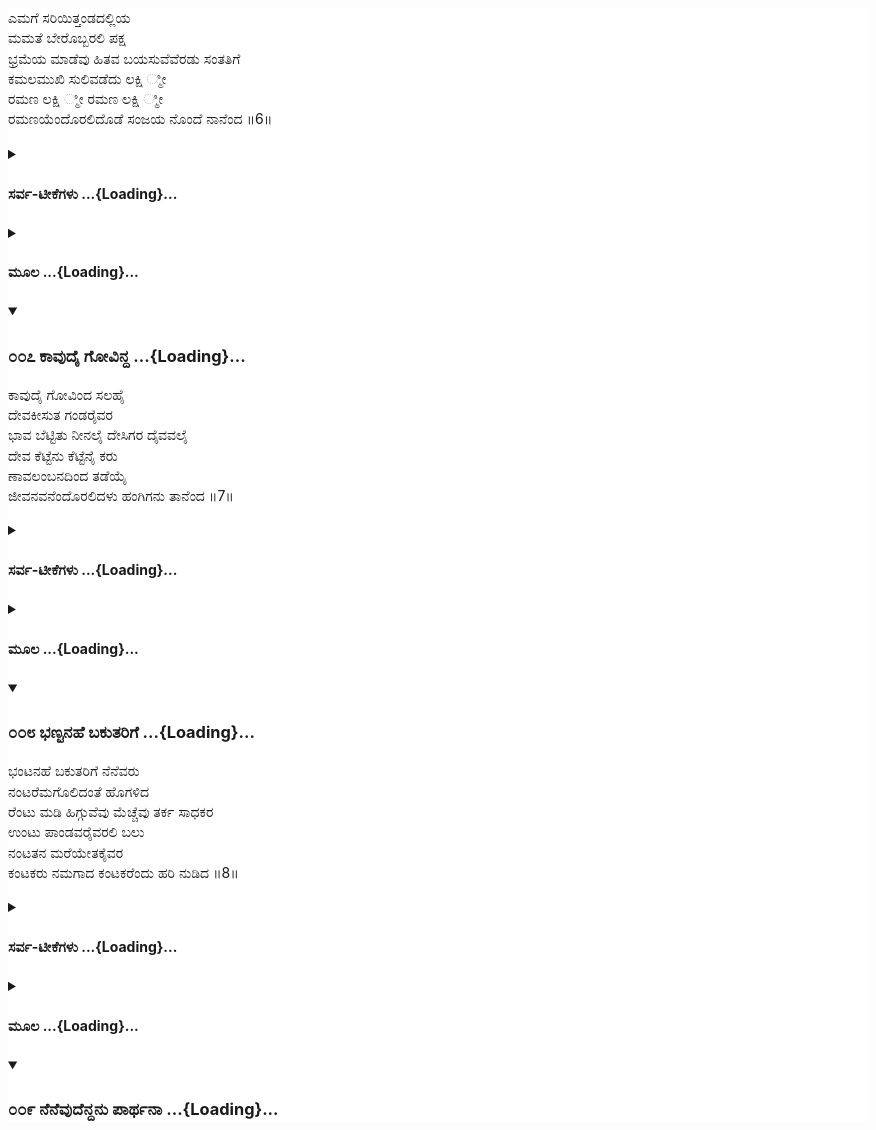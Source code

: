 ಎಮಗೆ ಸರಿಯಿತ್ತಂಡದಲ್ಲಿಯ   
ಮಮತೆ ಬೇರೊಬ್ಬರಲಿ ಪಕ್ಷ  
ಭ್ರಮೆಯ ಮಾಡೆವು  ಹಿತವ ಬಯಸುವೆವೆರಡು ಸಂತತಿಗೆ   
ಕಮಲಮುಖಿ ಸುಲಿವಡೆದು ಲಕ್ಷಿ ್ಮೀ   
ರಮಣ ಲಕ್ಷಿ ್ಮೀ ರಮಣ ಲಕ್ಷಿ ್ಮೀ   
ರಮಣಯೆಂದೊರಲಿದೊಡೆ ಸಂಜಯ ನೊಂದೆ ನಾನೆಂದ   ॥6॥
</details>
</div>
<div class="js_include collapsed" newlevelforh1="4" title="ಸರ್ವ-ಟೀಕೆಗಳು" unfilled url="/mahAbhAratam/kAvyam/bhAShAntaram/kn/kumAra-vyAsa-bhArata/sarva-TIkegaLu/05_udyOga/05/006_emage_sariyittaNDadalliya.md">
<details><summary><h4>ಸರ್ವ-ಟೀಕೆಗಳು ...{Loading}...</h4></summary></details>
</div>
<div class="js_include collapsed" newlevelforh1="4" title="ಮೂಲ" unfilled url="/mahAbhAratam/kAvyam/bhAShAntaram/kn/kumAra-vyAsa-bhArata/mUla/05_udyOga/05/006_emage_sariyittaNDadalliya.md">
<details><summary><h4>ಮೂಲ ...{Loading}...</h4></summary></details>
</div>
<div class="js_include" includetitle="true" newlevelforh1="3" unfilled url="/mahAbhAratam/kAvyam/bhAShAntaram/kn/kumAra-vyAsa-bhArata/vishvAsa-prastuti/05_udyOga/05/007_kAvudai_gOvinda.md">
<details open><summary><h3>೦೦೭ ಕಾವುದೈ ಗೋವಿನ್ದ ...{Loading}...</h3></summary>

ಕಾವುದೈ ಗೋವಿಂದ ಸಲಹೈ  
ದೇವಕೀಸುತ ಗಂಡರೈವರ   
ಭಾವ ಬೆಟ್ಟಿತು ನೀನಲೈ ದೇಸಿಗರ ದೈವವಲೈ   
ದೇವ ಕೆಟ್ಟೆನು ಕೆಟ್ಟೆನೈ ಕರು   
ಣಾವಲಂಬನದಿಂದ ತಡೆಯೈ  
ಜೀವನವನೆಂದೊರಲಿದಳು ಹಂಗಿಗನು ತಾನೆಂದ    ॥7॥
</details>
</div>
<div class="js_include collapsed" newlevelforh1="4" title="ಸರ್ವ-ಟೀಕೆಗಳು" unfilled url="/mahAbhAratam/kAvyam/bhAShAntaram/kn/kumAra-vyAsa-bhArata/sarva-TIkegaLu/05_udyOga/05/007_kAvudai_gOvinda.md">
<details><summary><h4>ಸರ್ವ-ಟೀಕೆಗಳು ...{Loading}...</h4></summary></details>
</div>
<div class="js_include collapsed" newlevelforh1="4" title="ಮೂಲ" unfilled url="/mahAbhAratam/kAvyam/bhAShAntaram/kn/kumAra-vyAsa-bhArata/mUla/05_udyOga/05/007_kAvudai_gOvinda.md">
<details><summary><h4>ಮೂಲ ...{Loading}...</h4></summary></details>
</div>
<div class="js_include" includetitle="true" newlevelforh1="3" unfilled url="/mahAbhAratam/kAvyam/bhAShAntaram/kn/kumAra-vyAsa-bhArata/vishvAsa-prastuti/05_udyOga/05/008_bhaNTanahe_bakutarige.md">
<details open><summary><h3>೦೦೮ ಭಣ್ಟನಹೆ ಬಕುತರಿಗೆ ...{Loading}...</h3></summary>

ಭಂಟನಹೆ ಬಕುತರಿಗೆ ನೆನೆವರು   
ನಂಟರೆಮಗೊಲಿದಂತೆ ಹೊಗಳಿದ   
ರೆಂಟು ಮಡಿ ಹಿಗ್ಗುವೆವು ಮೆಚ್ಚೆವು  ತರ್ಕ ಸಾಧಕರ   
ಉಂಟು ಪಾಂಡವರೈವರಲಿ ಬಲು   
ನಂಟತನ ಮರೆಯೇತಕೈವರ   
ಕಂಟಕರು ನಮಗಾದ ಕಂಟಕರೆಂದು ಹರಿ ನುಡಿದ   ॥8॥
</details>
</div>
<div class="js_include collapsed" newlevelforh1="4" title="ಸರ್ವ-ಟೀಕೆಗಳು" unfilled url="/mahAbhAratam/kAvyam/bhAShAntaram/kn/kumAra-vyAsa-bhArata/sarva-TIkegaLu/05_udyOga/05/008_bhaNTanahe_bakutarige.md">
<details><summary><h4>ಸರ್ವ-ಟೀಕೆಗಳು ...{Loading}...</h4></summary></details>
</div>
<div class="js_include collapsed" newlevelforh1="4" title="ಮೂಲ" unfilled url="/mahAbhAratam/kAvyam/bhAShAntaram/kn/kumAra-vyAsa-bhArata/mUla/05_udyOga/05/008_bhaNTanahe_bakutarige.md">
<details><summary><h4>ಮೂಲ ...{Loading}...</h4></summary></details>
</div>
<div class="js_include" includetitle="true" newlevelforh1="3" unfilled url="/mahAbhAratam/kAvyam/bhAShAntaram/kn/kumAra-vyAsa-bhArata/vishvAsa-prastuti/05_udyOga/05/009_nenevudendanu_pArthanA.md">
<details open><summary><h3>೦೦೯ ನೆನೆವುದೆನ್ದನು ಪಾರ್ಥನಾ ...{Loading}...</h3></summary>
